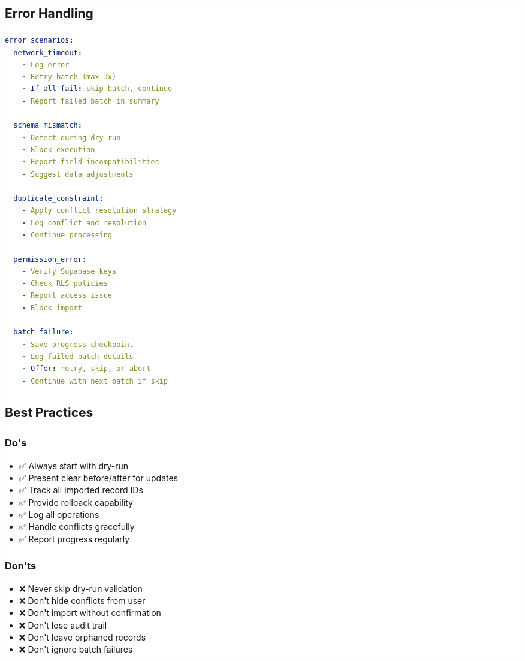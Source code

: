 ## Error Handling

```yaml
error_scenarios:
  network_timeout:
    - Log error
    - Retry batch (max 3x)
    - If all fail: skip batch, continue
    - Report failed batch in summary

  schema_mismatch:
    - Detect during dry-run
    - Block execution
    - Report field incompatibilities
    - Suggest data adjustments

  duplicate_constraint:
    - Apply conflict resolution strategy
    - Log conflict and resolution
    - Continue processing

  permission_error:
    - Verify Supabase keys
    - Check RLS policies
    - Report access issue
    - Block import

  batch_failure:
    - Save progress checkpoint
    - Log failed batch details
    - Offer: retry, skip, or abort
    - Continue with next batch if skip
```

## Best Practices

### Do's
- ✅ Always start with dry-run
- ✅ Present clear before/after for updates
- ✅ Track all imported record IDs
- ✅ Provide rollback capability
- ✅ Log all operations
- ✅ Handle conflicts gracefully
- ✅ Report progress regularly

### Don'ts
- ❌ Never skip dry-run validation
- ❌ Don't hide conflicts from user
- ❌ Don't import without confirmation
- ❌ Don't lose audit trail
- ❌ Don't leave orphaned records
- ❌ Don't ignore batch failures
